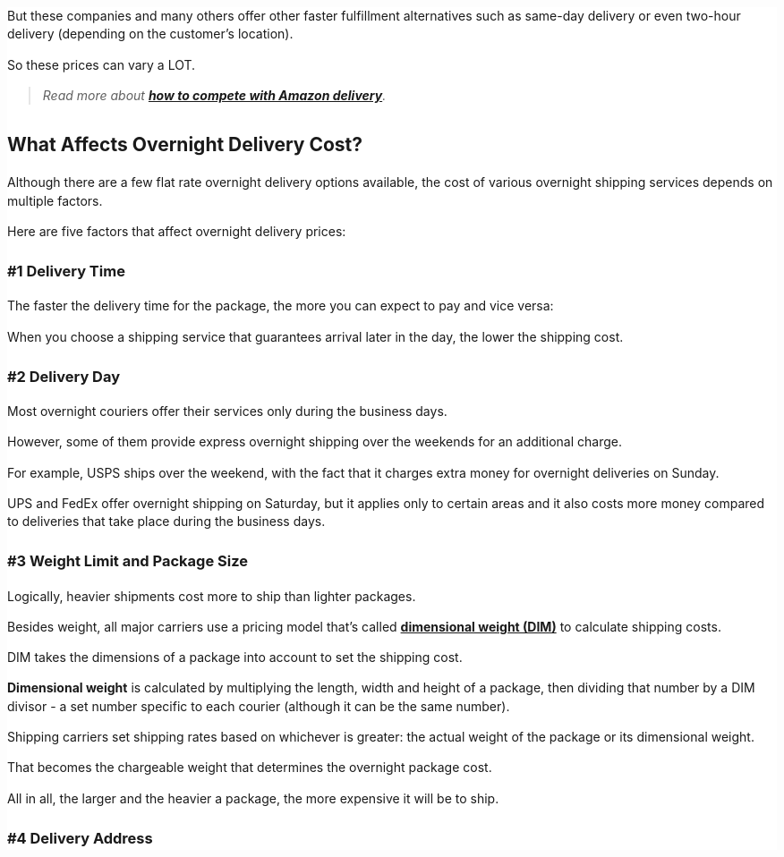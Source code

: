 But these companies and many others offer other faster fulfillment alternatives such as same-day delivery or even two-hour delivery (depending on the customer’s location).

So these prices can vary a LOT.

> _Read more about_ [**_how to compete with Amazon delivery_**](https://elogii.com/blog/how-to-compete-with-amazon-delivery/)_._

## What Affects Overnight Delivery Cost?

Although there are a few flat rate overnight delivery options available, the cost of various overnight shipping services depends on multiple factors.

Here are five factors that affect overnight delivery prices:

### #1 Delivery Time

The faster the delivery time for the package, the more you can expect to pay and vice versa:

When you choose a shipping service that guarantees arrival later in the day, the lower the shipping cost.

### #2 Delivery Day

Most overnight couriers offer their services only during the business days.

However, some of them provide express overnight shipping over the weekends for an additional charge.

For example, USPS ships over the weekend, with the fact that it charges extra money for overnight deliveries on Sunday.

UPS and FedEx offer overnight shipping on Saturday, but it applies only to certain areas and it also costs more money compared to deliveries that take place during the business days.

### #3 Weight Limit and Package Size

Logically, heavier shipments cost more to ship than lighter packages.

Besides weight, all major carriers use a pricing model that’s called [**dimensional weight (DIM)**](https://www.fedex.com/en-us/shipping/packaging/what-is-dimensional-weight.html) to calculate shipping costs.

DIM takes the dimensions of a package into account to set the shipping cost.

**Dimensional weight** is calculated by multiplying the length, width and height of a package, then dividing that number by a DIM divisor - a set number specific to each courier (although it can be the same number).

Shipping carriers set shipping rates based on whichever is greater: the actual weight of the package or its dimensional weight.

That becomes the chargeable weight that determines the overnight package cost.

All in all, the larger and the heavier a package, the more expensive it will be to ship.

### #4 Delivery Address
